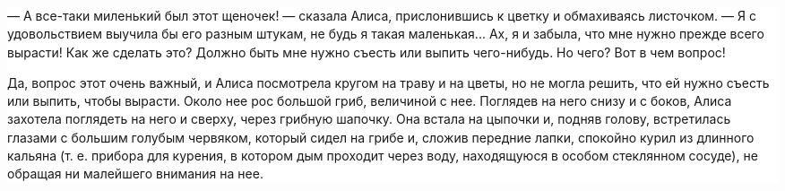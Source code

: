 — А все-таки миленький был этот щеночек! — сказала Алиса, прислонившись к цветку и обмахиваясь листочком. — Я с удовольствием выучила бы его разным штукам, не будь я такая маленькая... Ах, я и забыла, что мне нужно прежде всего вырасти! Как же сделать это? Должно быть мне нужно съесть или выпить чего-нибудь. Но чего? Вот в чем вопрос!

Да, вопрос этот очень важный, и Алиса посмотрела кругом на траву и на цветы, но не могла решить, что ей нужно съесть или выпить, чтобы вырасти. Около нее рос большой гриб, величиной с нее. Поглядев на него снизу и с боков, Алиса захотела поглядеть на него и сверху, через грибную шапочку. Она встала на цыпочки и, подняв голову, встретилась глазами с большим голубым червяком, который сидел на грибе и, сложив передние лапки, спокойно курил из длинного кальяна (т. е. прибора для курения, в котором дым проходит через воду, находящуюся в особом стеклянном сосуде), не обращая ни малейшего внимания на нее.
